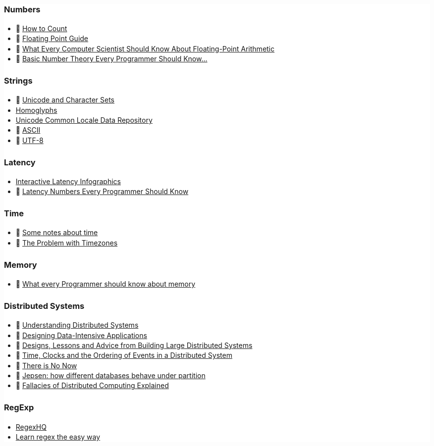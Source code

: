### Numbers

- 📖 [How to Count](https://www.goodreads.com/book/show/12093869-how-to-count)
- 📄 [Floating Point Guide](http://floating-point-gui.de/)
- 📄 [What Every Computer Scientist Should Know About Floating-Point Arithmetic](https://docs.oracle.com/cd/E19957-01/806-3568/ncg_goldberg.html#680)
- 📄 [Basic Number Theory Every Programmer Should Know...](https://www.codechef.com/wiki/tutorial-number-theory/)

### Strings

- 📄 [Unicode and Character Sets](https://www.joelonsoftware.com/articles/Unicode.html)
- [Homoglyphs](https://github.com/codebox/homoglyph/)
- [Unicode Common Locale Data Repository](http://cldr.unicode.org/)
- 🎥 [ASCII](https://www.youtube.com/watch?v=B1Sf1IhA0j4)
- 🎥 [UTF-8](https://www.youtube.com/watch?v=vLBtrd9Ar28)

### Latency

- [Interactive Latency Infographics](https://people.eecs.berkeley.edu/~rcs/research/interactive_latency.html)
- 📄 [Latency Numbers Every Programmer Should Know](https://gist.github.com/jboner/2841832)

### Time

- 📄 [Some notes about time](https://unix4lyfe.org/time/)
- 🎥 [The Problem with Timezones](https://www.youtube.com/watch?v=-5wpm-gesOY)

### Memory

- 📄 [What every Programmer should know about memory](https://lwn.net/Articles/250967/)

### Distributed Systems

- 📖 [Understanding Distributed Systems](https://www.goodreads.com/book/show/56977420-understanding-distributed-systems)
- 📖 [Designing Data-Intensive Applications](https://www.goodreads.com/book/show/23463279-designing-data-intensive-applications)
- 📜 [Designs, Lessons and Advice from Building Large Distributed Systems](https://www.cs.cornell.edu/projects/ladis2009/talks/dean-keynote-ladis2009.pdf)
- 📜 [Time, Clocks and the Ordering of Events in a Distributed System](https://www.microsoft.com/en-us/research/publication/time-clocks-ordering-events-distributed-system/?from=http%3A%2F%2Fresearch.microsoft.com%2Fen-us%2Fum%2Fpeople%2Flamport%2Fpubs%2Ftime-clocks.pdf)
- 📄 [There is No Now](https://queue.acm.org/detail.cfm?id=2745385)
- 📄 [Jepsen: how different databases behave under partition](https://aphyr.com/tags/jepsen)
- 📜 [Fallacies of Distributed Computing Explained](https://pages.cs.wisc.edu/~zuyu/files/fallacies.pdf)

### RegExp

- [RegexHQ](https://github.com/regexhq)
- [Learn regex the easy way](https://github.com/ziishaned/learn-regex)
